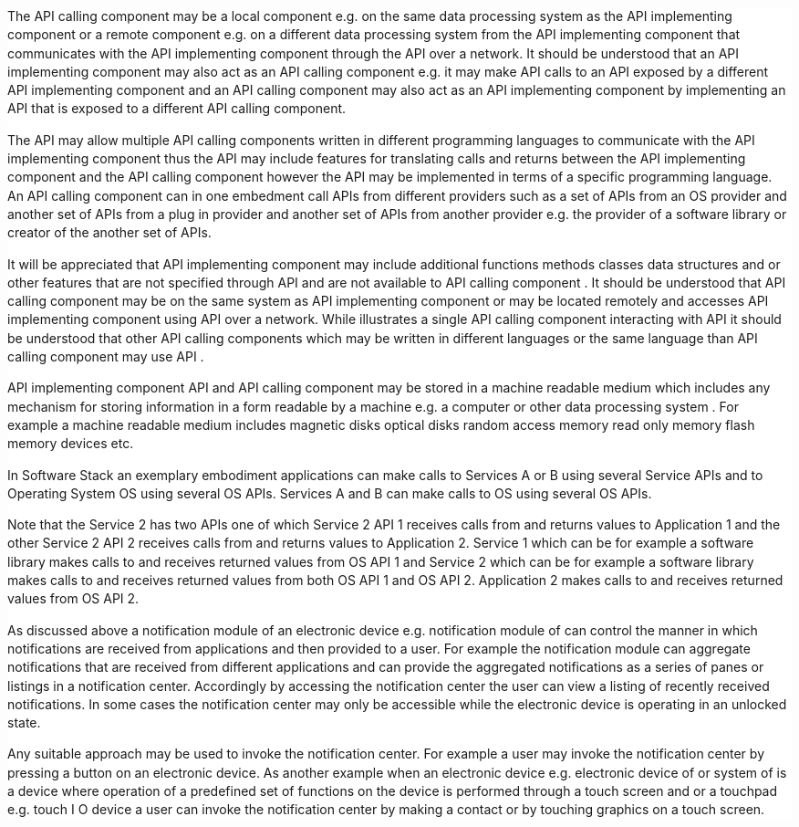 The API calling component may be a local component e.g. on the same data processing system as the API implementing component or a remote component e.g. on a different data processing system from the API implementing component that communicates with the API implementing component through the API over a network. It should be understood that an API implementing component may also act as an API calling component e.g. it may make API calls to an API exposed by a different API implementing component and an API calling component may also act as an API implementing component by implementing an API that is exposed to a different API calling component.

The API may allow multiple API calling components written in different programming languages to communicate with the API implementing component thus the API may include features for translating calls and returns between the API implementing component and the API calling component however the API may be implemented in terms of a specific programming language. An API calling component can in one embedment call APIs from different providers such as a set of APIs from an OS provider and another set of APIs from a plug in provider and another set of APIs from another provider e.g. the provider of a software library or creator of the another set of APIs.

It will be appreciated that API implementing component may include additional functions methods classes data structures and or other features that are not specified through API and are not available to API calling component . It should be understood that API calling component may be on the same system as API implementing component or may be located remotely and accesses API implementing component using API over a network. While illustrates a single API calling component interacting with API it should be understood that other API calling components which may be written in different languages or the same language than API calling component may use API .

API implementing component API and API calling component may be stored in a machine readable medium which includes any mechanism for storing information in a form readable by a machine e.g. a computer or other data processing system . For example a machine readable medium includes magnetic disks optical disks random access memory read only memory flash memory devices etc.

In Software Stack an exemplary embodiment applications can make calls to Services A or B using several Service APIs and to Operating System OS using several OS APIs. Services A and B can make calls to OS using several OS APIs.

Note that the Service 2 has two APIs one of which Service 2 API 1 receives calls from and returns values to Application 1 and the other Service 2 API 2 receives calls from and returns values to Application 2. Service 1 which can be for example a software library makes calls to and receives returned values from OS API 1 and Service 2 which can be for example a software library makes calls to and receives returned values from both OS API 1 and OS API 2. Application 2 makes calls to and receives returned values from OS API 2.

As discussed above a notification module of an electronic device e.g. notification module of can control the manner in which notifications are received from applications and then provided to a user. For example the notification module can aggregate notifications that are received from different applications and can provide the aggregated notifications as a series of panes or listings in a notification center. Accordingly by accessing the notification center the user can view a listing of recently received notifications. In some cases the notification center may only be accessible while the electronic device is operating in an unlocked state.

Any suitable approach may be used to invoke the notification center. For example a user may invoke the notification center by pressing a button on an electronic device. As another example when an electronic device e.g. electronic device of or system of is a device where operation of a predefined set of functions on the device is performed through a touch screen and or a touchpad e.g. touch I O device a user can invoke the notification center by making a contact or by touching graphics on a touch screen.
